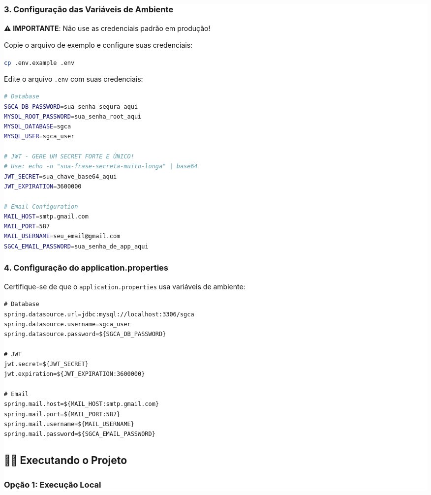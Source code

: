 ### 3. Configuração das Variáveis de Ambiente

⚠️ **IMPORTANTE**: Não use as credenciais padrão em produção!

Copie o arquivo de exemplo e configure suas credenciais:
```bash
cp .env.example .env
```

Edite o arquivo `.env` com suas credenciais:
```bash
# Database
SGCA_DB_PASSWORD=sua_senha_segura_aqui
MYSQL_ROOT_PASSWORD=sua_senha_root_aqui
MYSQL_DATABASE=sgca
MYSQL_USER=sgca_user

# JWT - GERE UM SECRET FORTE E ÚNICO!
# Use: echo -n "sua-frase-secreta-muito-longa" | base64
JWT_SECRET=sua_chave_base64_aqui
JWT_EXPIRATION=3600000

# Email Configuration
MAIL_HOST=smtp.gmail.com
MAIL_PORT=587
MAIL_USERNAME=seu_email@gmail.com
SGCA_EMAIL_PASSWORD=sua_senha_de_app_aqui
```

### 4. Configuração do application.properties

Certifique-se de que o `application.properties` usa variáveis de ambiente:
```properties
# Database
spring.datasource.url=jdbc:mysql://localhost:3306/sgca
spring.datasource.username=sgca_user
spring.datasource.password=${SGCA_DB_PASSWORD}

# JWT
jwt.secret=${JWT_SECRET}
jwt.expiration=${JWT_EXPIRATION:3600000}

# Email
spring.mail.host=${MAIL_HOST:smtp.gmail.com}
spring.mail.port=${MAIL_PORT:587}
spring.mail.username=${MAIL_USERNAME}
spring.mail.password=${SGCA_EMAIL_PASSWORD}
```

## 🏃‍♂️ Executando o Projeto

### Opção 1: Execução Local
